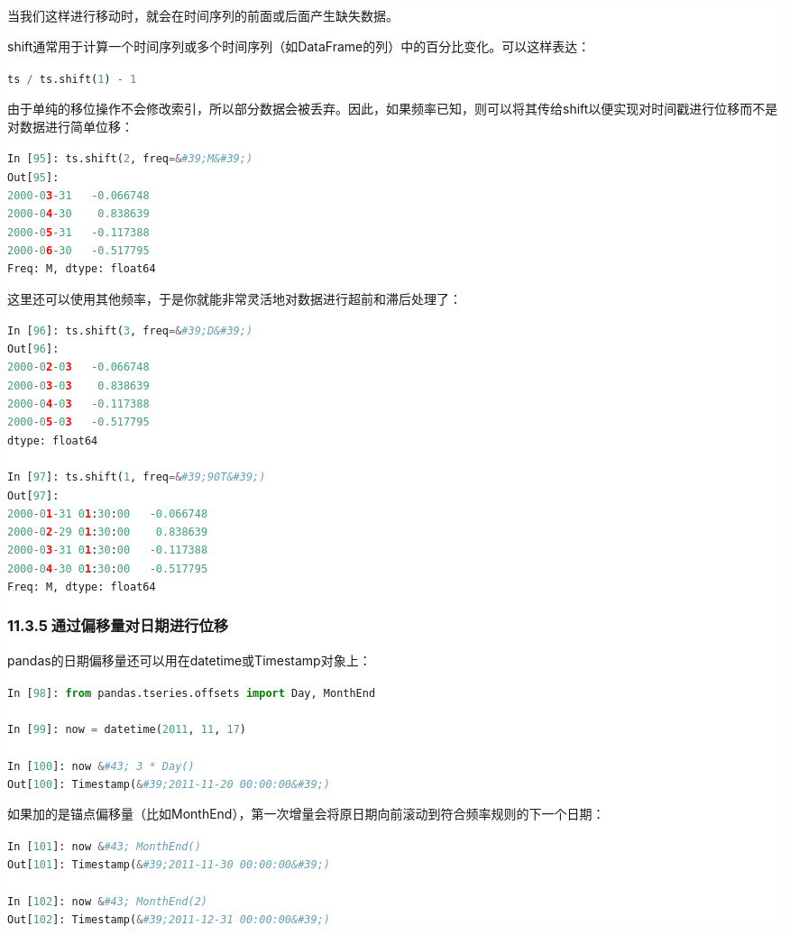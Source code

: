 当我们这样进行移动时，就会在时间序列的前面或后面产生缺失数据。

shift通常用于计算一个时间序列或多个时间序列（如DataFrame的列）中的百分比变化。可以这样表达：
```python
ts / ts.shift(1) - 1
```

由于单纯的移位操作不会修改索引，所以部分数据会被丢弃。因此，如果频率已知，则可以将其传给shift以便实现对时间戳进行位移而不是对数据进行简单位移：
```python
In [95]: ts.shift(2, freq=&#39;M&#39;)
Out[95]: 
2000-03-31   -0.066748
2000-04-30    0.838639
2000-05-31   -0.117388
2000-06-30   -0.517795
Freq: M, dtype: float64
```

这里还可以使用其他频率，于是你就能非常灵活地对数据进行超前和滞后处理了：
```python
In [96]: ts.shift(3, freq=&#39;D&#39;)
Out[96]: 
2000-02-03   -0.066748
2000-03-03    0.838639
2000-04-03   -0.117388
2000-05-03   -0.517795
dtype: float64

In [97]: ts.shift(1, freq=&#39;90T&#39;)
Out[97]: 
2000-01-31 01:30:00   -0.066748
2000-02-29 01:30:00    0.838639
2000-03-31 01:30:00   -0.117388
2000-04-30 01:30:00   -0.517795
Freq: M, dtype: float64
```

### 11.3.5 通过偏移量对日期进行位移

pandas的日期偏移量还可以用在datetime或Timestamp对象上：
```python
In [98]: from pandas.tseries.offsets import Day, MonthEnd

In [99]: now = datetime(2011, 11, 17)

In [100]: now &#43; 3 * Day()
Out[100]: Timestamp(&#39;2011-11-20 00:00:00&#39;)
```

如果加的是锚点偏移量（比如MonthEnd），第一次增量会将原日期向前滚动到符合频率规则的下一个日期：
```python
In [101]: now &#43; MonthEnd()
Out[101]: Timestamp(&#39;2011-11-30 00:00:00&#39;)

In [102]: now &#43; MonthEnd(2)
Out[102]: Timestamp(&#39;2011-12-31 00:00:00&#39;)
```
